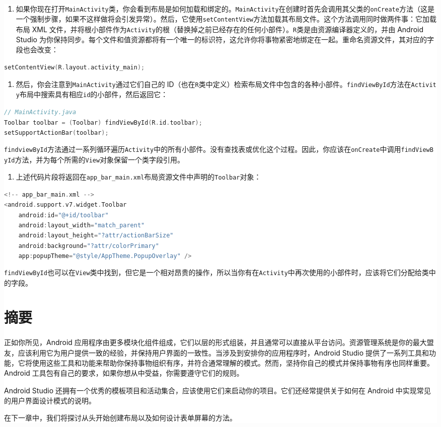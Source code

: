 1.  如果你现在打开`MainActivity`类，你会看到布局是如何加载和绑定的。`MainActivity`在创建时首先会调用其父类的`onCreate`方法（这是一个强制步骤，如果不这样做将会引发异常）。然后，它使用`setContentView`方法加载其布局文件。这个方法调用同时做两件事：它加载布局 XML 文件，并将根小部件作为`Activity`的根（替换掉之前已经存在的任何小部件）。`R`类是由资源编译器定义的，并由 Android Studio 为你保持同步。每个文件和值资源都将有一个唯一的标识符，这允许你将事物紧密地绑定在一起。重命名资源文件，其对应的字段也会改变：

```kt
setContentView(R.layout.activity_main);
```

1.  然后，你会注意到`MainActivity`通过它们自己的 ID（也在`R`类中定义）检索布局文件中包含的各种小部件。`findViewById`方法在`Activity`布局中搜索具有相应`id`的小部件，然后返回它：

```kt
// MainActivity.java
Toolbar toolbar = (Toolbar) findViewById(R.id.toolbar);
setSupportActionBar(toolbar);
```

`findviewById`方法通过一系列循环遍历`Activity`中的所有小部件。没有查找表或优化这个过程。因此，你应该在`onCreate`中调用`findViewById`方法，并为每个所需的`View`对象保留一个类字段引用。

1.  上述代码片段将返回在`app_bar_main.xml`布局资源文件中声明的`Toolbar`对象：

```kt
<!-- app_bar_main.xml -->
<android.support.v7.widget.Toolbar
    android:id="@+id/toolbar"
    android:layout_width="match_parent"
    android:layout_height="?attr/actionBarSize"
    android:background="?attr/colorPrimary"
    app:popupTheme="@style/AppTheme.PopupOverlay" />
```

`findViewById`也可以在`View`类中找到，但它是一个相对昂贵的操作，所以当你有在`Activity`中再次使用的小部件时，应该将它们分配给类中的字段。

# 摘要

正如你所见，Android 应用程序由更多模块化组件组成，它们以层的形式组装，并且通常可以直接从平台访问。资源管理系统是你的最大盟友，应该利用它为用户提供一致的经验，并保持用户界面的一致性。当涉及到安排你的应用程序时，Android Studio 提供了一系列工具和功能，它将使用这些工具和功能来帮助你保持事物组织有序，并符合通常理解的模式。然而，坚持你自己的模式并保持事物有序也同样重要。Android 工具包有自己的要求，如果你想从中受益，你需要遵守它们的规则。

Android Studio 还拥有一个优秀的模板项目和活动集合，应该使用它们来启动你的项目。它们还经常提供关于如何在 Android 中实现常见的用户界面设计模式的说明。

在下一章中，我们将探讨从头开始创建布局以及如何设计表单屏幕的方法。
